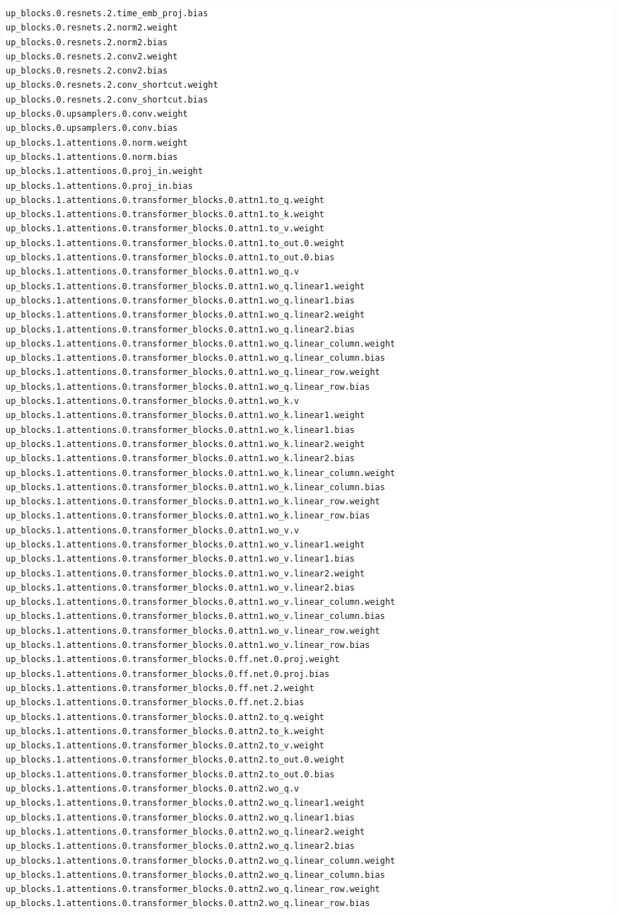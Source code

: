 ```bash
up_blocks.0.resnets.2.time_emb_proj.bias
up_blocks.0.resnets.2.norm2.weight
up_blocks.0.resnets.2.norm2.bias
up_blocks.0.resnets.2.conv2.weight
up_blocks.0.resnets.2.conv2.bias
up_blocks.0.resnets.2.conv_shortcut.weight
up_blocks.0.resnets.2.conv_shortcut.bias
up_blocks.0.upsamplers.0.conv.weight
up_blocks.0.upsamplers.0.conv.bias
up_blocks.1.attentions.0.norm.weight
up_blocks.1.attentions.0.norm.bias
up_blocks.1.attentions.0.proj_in.weight
up_blocks.1.attentions.0.proj_in.bias
up_blocks.1.attentions.0.transformer_blocks.0.attn1.to_q.weight
up_blocks.1.attentions.0.transformer_blocks.0.attn1.to_k.weight
up_blocks.1.attentions.0.transformer_blocks.0.attn1.to_v.weight
up_blocks.1.attentions.0.transformer_blocks.0.attn1.to_out.0.weight
up_blocks.1.attentions.0.transformer_blocks.0.attn1.to_out.0.bias
up_blocks.1.attentions.0.transformer_blocks.0.attn1.wo_q.v
up_blocks.1.attentions.0.transformer_blocks.0.attn1.wo_q.linear1.weight
up_blocks.1.attentions.0.transformer_blocks.0.attn1.wo_q.linear1.bias
up_blocks.1.attentions.0.transformer_blocks.0.attn1.wo_q.linear2.weight
up_blocks.1.attentions.0.transformer_blocks.0.attn1.wo_q.linear2.bias
up_blocks.1.attentions.0.transformer_blocks.0.attn1.wo_q.linear_column.weight
up_blocks.1.attentions.0.transformer_blocks.0.attn1.wo_q.linear_column.bias
up_blocks.1.attentions.0.transformer_blocks.0.attn1.wo_q.linear_row.weight
up_blocks.1.attentions.0.transformer_blocks.0.attn1.wo_q.linear_row.bias
up_blocks.1.attentions.0.transformer_blocks.0.attn1.wo_k.v
up_blocks.1.attentions.0.transformer_blocks.0.attn1.wo_k.linear1.weight
up_blocks.1.attentions.0.transformer_blocks.0.attn1.wo_k.linear1.bias
up_blocks.1.attentions.0.transformer_blocks.0.attn1.wo_k.linear2.weight
up_blocks.1.attentions.0.transformer_blocks.0.attn1.wo_k.linear2.bias
up_blocks.1.attentions.0.transformer_blocks.0.attn1.wo_k.linear_column.weight
up_blocks.1.attentions.0.transformer_blocks.0.attn1.wo_k.linear_column.bias
up_blocks.1.attentions.0.transformer_blocks.0.attn1.wo_k.linear_row.weight
up_blocks.1.attentions.0.transformer_blocks.0.attn1.wo_k.linear_row.bias
up_blocks.1.attentions.0.transformer_blocks.0.attn1.wo_v.v
up_blocks.1.attentions.0.transformer_blocks.0.attn1.wo_v.linear1.weight
up_blocks.1.attentions.0.transformer_blocks.0.attn1.wo_v.linear1.bias
up_blocks.1.attentions.0.transformer_blocks.0.attn1.wo_v.linear2.weight
up_blocks.1.attentions.0.transformer_blocks.0.attn1.wo_v.linear2.bias
up_blocks.1.attentions.0.transformer_blocks.0.attn1.wo_v.linear_column.weight
up_blocks.1.attentions.0.transformer_blocks.0.attn1.wo_v.linear_column.bias
up_blocks.1.attentions.0.transformer_blocks.0.attn1.wo_v.linear_row.weight
up_blocks.1.attentions.0.transformer_blocks.0.attn1.wo_v.linear_row.bias
up_blocks.1.attentions.0.transformer_blocks.0.ff.net.0.proj.weight
up_blocks.1.attentions.0.transformer_blocks.0.ff.net.0.proj.bias
up_blocks.1.attentions.0.transformer_blocks.0.ff.net.2.weight
up_blocks.1.attentions.0.transformer_blocks.0.ff.net.2.bias
up_blocks.1.attentions.0.transformer_blocks.0.attn2.to_q.weight
up_blocks.1.attentions.0.transformer_blocks.0.attn2.to_k.weight
up_blocks.1.attentions.0.transformer_blocks.0.attn2.to_v.weight
up_blocks.1.attentions.0.transformer_blocks.0.attn2.to_out.0.weight
up_blocks.1.attentions.0.transformer_blocks.0.attn2.to_out.0.bias
up_blocks.1.attentions.0.transformer_blocks.0.attn2.wo_q.v
up_blocks.1.attentions.0.transformer_blocks.0.attn2.wo_q.linear1.weight
up_blocks.1.attentions.0.transformer_blocks.0.attn2.wo_q.linear1.bias
up_blocks.1.attentions.0.transformer_blocks.0.attn2.wo_q.linear2.weight
up_blocks.1.attentions.0.transformer_blocks.0.attn2.wo_q.linear2.bias
up_blocks.1.attentions.0.transformer_blocks.0.attn2.wo_q.linear_column.weight
up_blocks.1.attentions.0.transformer_blocks.0.attn2.wo_q.linear_column.bias
up_blocks.1.attentions.0.transformer_blocks.0.attn2.wo_q.linear_row.weight
up_blocks.1.attentions.0.transformer_blocks.0.attn2.wo_q.linear_row.bias
```